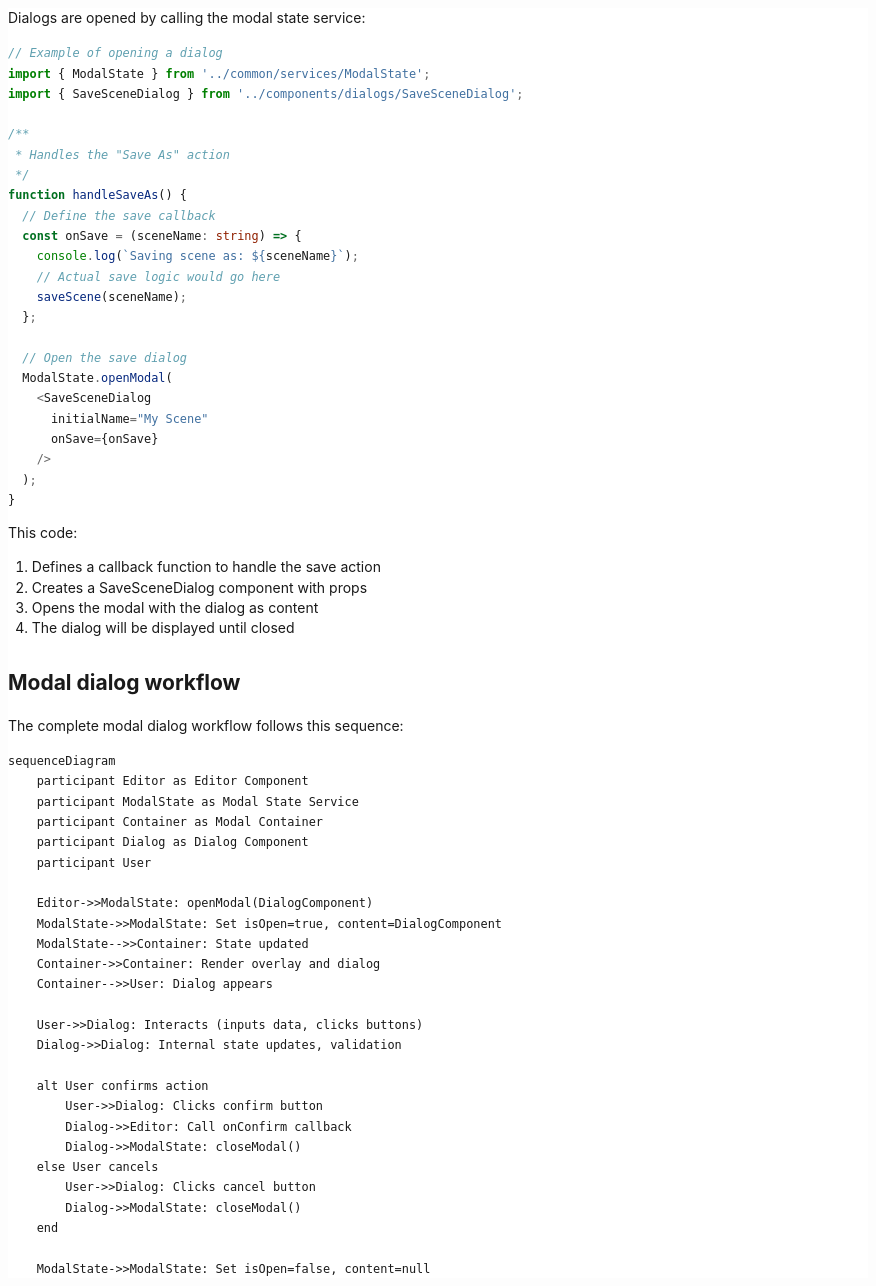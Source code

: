 Dialogs are opened by calling the modal state service:

```typescript
// Example of opening a dialog
import { ModalState } from '../common/services/ModalState';
import { SaveSceneDialog } from '../components/dialogs/SaveSceneDialog';

/**
 * Handles the "Save As" action
 */
function handleSaveAs() {
  // Define the save callback
  const onSave = (sceneName: string) => {
    console.log(`Saving scene as: ${sceneName}`);
    // Actual save logic would go here
    saveScene(sceneName);
  };
  
  // Open the save dialog
  ModalState.openModal(
    <SaveSceneDialog 
      initialName="My Scene" 
      onSave={onSave} 
    />
  );
}
```

This code:
1. Defines a callback function to handle the save action
2. Creates a SaveSceneDialog component with props
3. Opens the modal with the dialog as content
4. The dialog will be displayed until closed

## Modal dialog workflow

The complete modal dialog workflow follows this sequence:

```mermaid
sequenceDiagram
    participant Editor as Editor Component
    participant ModalState as Modal State Service
    participant Container as Modal Container
    participant Dialog as Dialog Component
    participant User
    
    Editor->>ModalState: openModal(DialogComponent)
    ModalState->>ModalState: Set isOpen=true, content=DialogComponent
    ModalState-->>Container: State updated
    Container->>Container: Render overlay and dialog
    Container-->>User: Dialog appears
    
    User->>Dialog: Interacts (inputs data, clicks buttons)
    Dialog->>Dialog: Internal state updates, validation
    
    alt User confirms action
        User->>Dialog: Clicks confirm button
        Dialog->>Editor: Call onConfirm callback
        Dialog->>ModalState: closeModal()
    else User cancels
        User->>Dialog: Clicks cancel button
        Dialog->>ModalState: closeModal()
    end
    
    ModalState->>ModalState: Set isOpen=false, content=null
```
